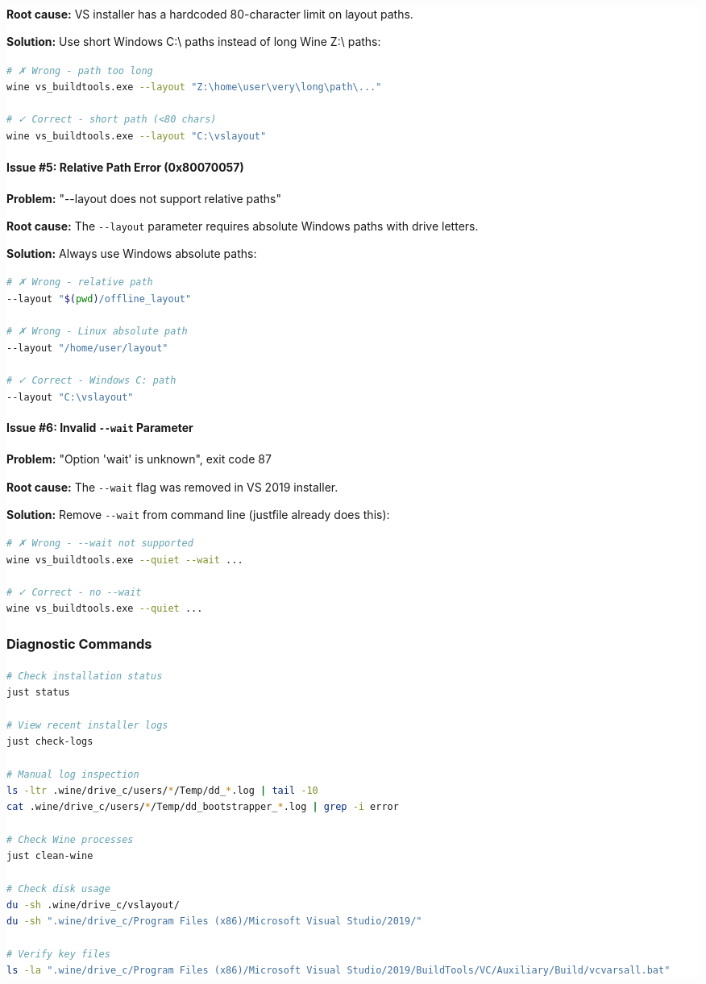 **Root cause:** VS installer has a hardcoded 80-character limit on layout paths.

**Solution:** Use short Windows C:\ paths instead of long Wine Z:\ paths:
```bash
# ✗ Wrong - path too long
wine vs_buildtools.exe --layout "Z:\home\user\very\long\path\..."

# ✓ Correct - short path (<80 chars)
wine vs_buildtools.exe --layout "C:\vslayout"
```

#### Issue #5: Relative Path Error (0x80070057)

**Problem:** "--layout does not support relative paths"

**Root cause:** The `--layout` parameter requires absolute Windows paths with drive letters.

**Solution:** Always use Windows absolute paths:
```bash
# ✗ Wrong - relative path
--layout "$(pwd)/offline_layout"

# ✗ Wrong - Linux absolute path
--layout "/home/user/layout"

# ✓ Correct - Windows C: path
--layout "C:\vslayout"
```

#### Issue #6: Invalid `--wait` Parameter

**Problem:** "Option 'wait' is unknown", exit code 87

**Root cause:** The `--wait` flag was removed in VS 2019 installer.

**Solution:** Remove `--wait` from command line (justfile already does this):
```bash
# ✗ Wrong - --wait not supported
wine vs_buildtools.exe --quiet --wait ...

# ✓ Correct - no --wait
wine vs_buildtools.exe --quiet ...
```

### Diagnostic Commands

```bash
# Check installation status
just status

# View recent installer logs
just check-logs

# Manual log inspection
ls -ltr .wine/drive_c/users/*/Temp/dd_*.log | tail -10
cat .wine/drive_c/users/*/Temp/dd_bootstrapper_*.log | grep -i error

# Check Wine processes
just clean-wine

# Check disk usage
du -sh .wine/drive_c/vslayout/
du -sh ".wine/drive_c/Program Files (x86)/Microsoft Visual Studio/2019/"

# Verify key files
ls -la ".wine/drive_c/Program Files (x86)/Microsoft Visual Studio/2019/BuildTools/VC/Auxiliary/Build/vcvarsall.bat"
```
